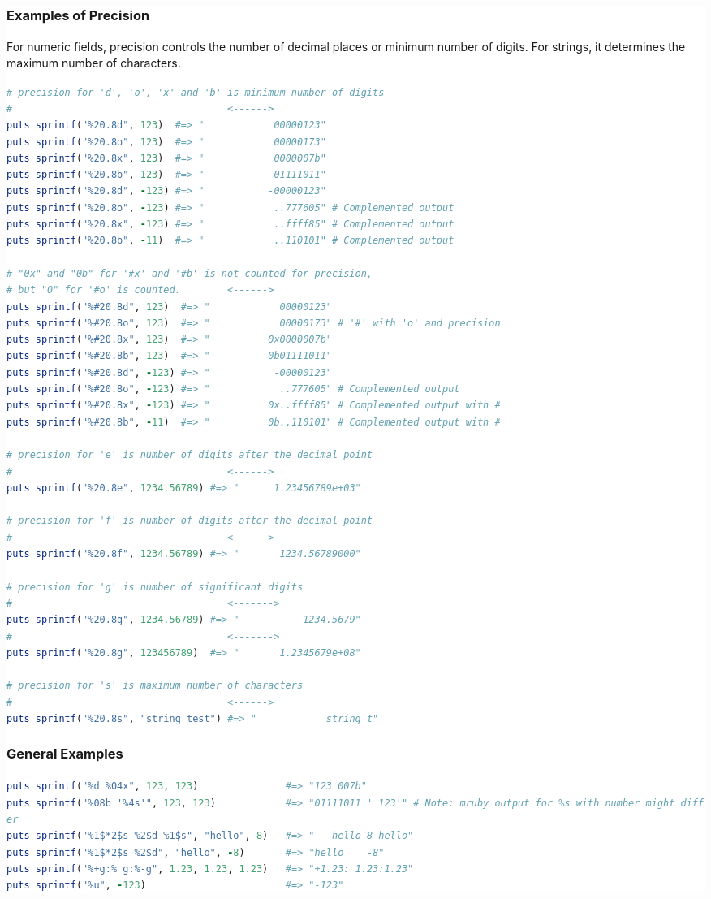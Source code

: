 
### Examples of Precision

For numeric fields, precision controls the number of decimal places or minimum number of digits.
For strings, it determines the maximum number of characters.

```ruby
# precision for 'd', 'o', 'x' and 'b' is minimum number of digits
#                                     <------>
puts sprintf("%20.8d", 123)  #=> "            00000123"
puts sprintf("%20.8o", 123)  #=> "            00000173"
puts sprintf("%20.8x", 123)  #=> "            0000007b"
puts sprintf("%20.8b", 123)  #=> "            01111011"
puts sprintf("%20.8d", -123) #=> "           -00000123"
puts sprintf("%20.8o", -123) #=> "            ..777605" # Complemented output
puts sprintf("%20.8x", -123) #=> "            ..ffff85" # Complemented output
puts sprintf("%20.8b", -11)  #=> "            ..110101" # Complemented output

# "0x" and "0b" for '#x' and '#b' is not counted for precision,
# but "0" for '#o' is counted.        <------>
puts sprintf("%#20.8d", 123)  #=> "            00000123"
puts sprintf("%#20.8o", 123)  #=> "            00000173" # '#' with 'o' and precision
puts sprintf("%#20.8x", 123)  #=> "          0x0000007b"
puts sprintf("%#20.8b", 123)  #=> "          0b01111011"
puts sprintf("%#20.8d", -123) #=> "           -00000123"
puts sprintf("%#20.8o", -123) #=> "            ..777605" # Complemented output
puts sprintf("%#20.8x", -123) #=> "          0x..ffff85" # Complemented output with #
puts sprintf("%#20.8b", -11)  #=> "          0b..110101" # Complemented output with #

# precision for 'e' is number of digits after the decimal point
#                                     <------>
puts sprintf("%20.8e", 1234.56789) #=> "      1.23456789e+03"

# precision for 'f' is number of digits after the decimal point
#                                     <------>
puts sprintf("%20.8f", 1234.56789) #=> "       1234.56789000"

# precision for 'g' is number of significant digits
#                                     <------->
puts sprintf("%20.8g", 1234.56789) #=> "           1234.5679"
#                                     <------->
puts sprintf("%20.8g", 123456789)  #=> "       1.2345679e+08"

# precision for 's' is maximum number of characters
#                                     <------>
puts sprintf("%20.8s", "string test") #=> "            string t"
```

### General Examples

```ruby
puts sprintf("%d %04x", 123, 123)               #=> "123 007b"
puts sprintf("%08b '%4s'", 123, 123)            #=> "01111011 ' 123'" # Note: mruby output for %s with number might differ
puts sprintf("%1$*2$s %2$d %1$s", "hello", 8)   #=> "   hello 8 hello"
puts sprintf("%1$*2$s %2$d", "hello", -8)       #=> "hello    -8"
puts sprintf("%+g:% g:%-g", 1.23, 1.23, 1.23)   #=> "+1.23: 1.23:1.23"
puts sprintf("%u", -123)                        #=> "-123"
```
